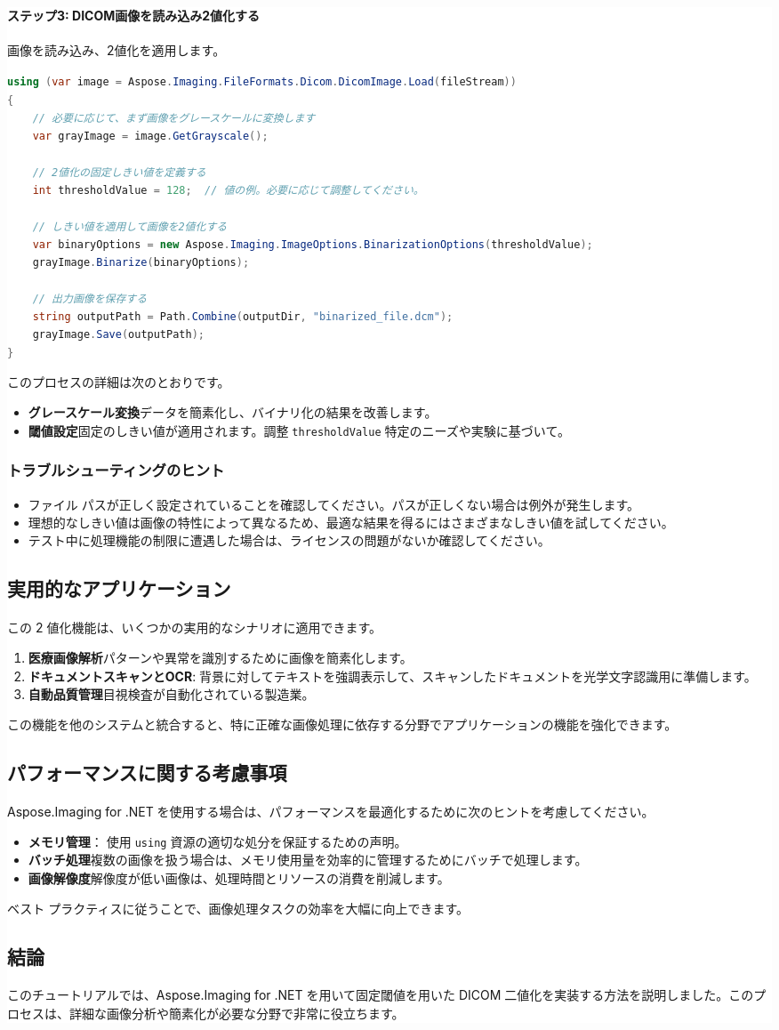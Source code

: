 #### ステップ3: DICOM画像を読み込み2値化する
画像を読み込み、2値化を適用します。
```csharp
using (var image = Aspose.Imaging.FileFormats.Dicom.DicomImage.Load(fileStream))
{
    // 必要に応じて、まず画像をグレースケールに変換します
    var grayImage = image.GetGrayscale();
    
    // 2値化の固定しきい値を定義する
    int thresholdValue = 128;  // 値の例。必要に応じて調整してください。
    
    // しきい値を適用して画像を2値化する
    var binaryOptions = new Aspose.Imaging.ImageOptions.BinarizationOptions(thresholdValue);
    grayImage.Binarize(binaryOptions);
    
    // 出力画像を保存する
    string outputPath = Path.Combine(outputDir, "binarized_file.dcm");
    grayImage.Save(outputPath);
}
```
このプロセスの詳細は次のとおりです。
- **グレースケール変換**データを簡素化し、バイナリ化の結果を改善します。
- **閾値設定**固定のしきい値が適用されます。調整 `thresholdValue` 特定のニーズや実験に基づいて。

### トラブルシューティングのヒント
- ファイル パスが正しく設定されていることを確認してください。パスが正しくない場合は例外が発生します。
- 理想的なしきい値は画像の特性によって異なるため、最適な結果を得るにはさまざまなしきい値を試してください。
- テスト中に処理機能の制限に遭遇した場合は、ライセンスの問題がないか確認してください。

## 実用的なアプリケーション

この 2 値化機能は、いくつかの実用的なシナリオに適用できます。
1. **医療画像解析**パターンや異常を識別するために画像を簡素化します。
2. **ドキュメントスキャンとOCR**: 背景に対してテキストを強調表示して、スキャンしたドキュメントを光学文字認識用に準備します。
3. **自動品質管理**目視検査が自動化されている製造業。

この機能を他のシステムと統合すると、特に正確な画像処理に依存する分野でアプリケーションの機能を強化できます。

## パフォーマンスに関する考慮事項

Aspose.Imaging for .NET を使用する場合は、パフォーマンスを最適化するために次のヒントを考慮してください。
- **メモリ管理**： 使用 `using` 資源の適切な処分を保証するための声明。
- **バッチ処理**複数の画像を扱う場合は、メモリ使用量を効率的に管理するためにバッチで処理します。
- **画像解像度**解像度が低い画像は、処理時間とリソースの消費を削減します。

ベスト プラクティスに従うことで、画像処理タスクの効率を大幅に向上できます。

## 結論

このチュートリアルでは、Aspose.Imaging for .NET を用いて固定閾値を用いた DICOM 二値化を実装する方法を説明しました。このプロセスは、詳細な画像分析や簡素化が必要な分野で非常に役立ちます。

